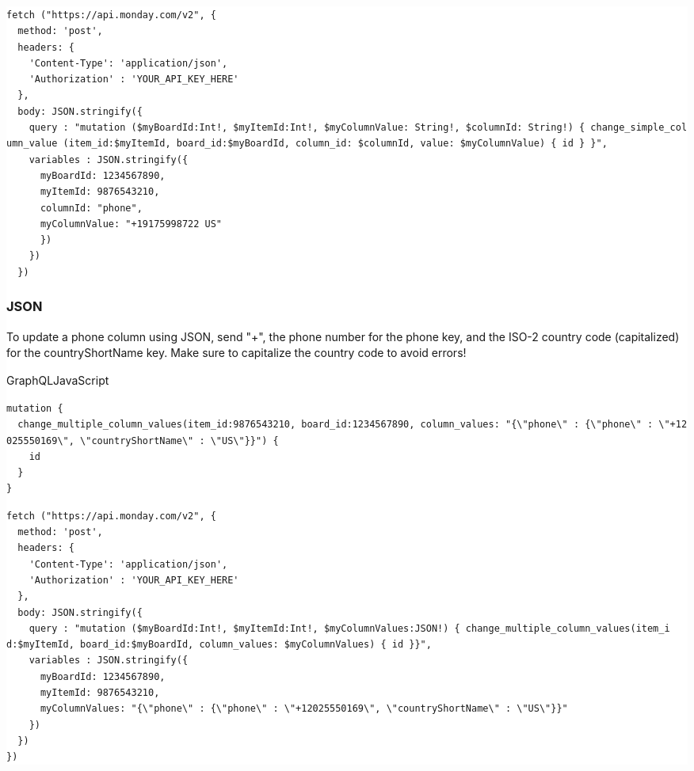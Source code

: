 ```
fetch ("https://api.monday.com/v2", {
  method: 'post',
  headers: {
    'Content-Type': 'application/json',
    'Authorization' : 'YOUR_API_KEY_HERE'
  },
  body: JSON.stringify({
    query : "mutation ($myBoardId:Int!, $myItemId:Int!, $myColumnValue: String!, $columnId: String!) { change_simple_column_value (item_id:$myItemId, board_id:$myBoardId, column_id: $columnId, value: $myColumnValue) { id } }",
    variables : JSON.stringify({
      myBoardId: 1234567890,
      myItemId: 9876543210,
      columnId: "phone",
      myColumnValue: "+19175998722 US"
      })
    })
  })
```

### JSON

To update a phone column using JSON, send "+", the phone number for the phone key, and the ISO-2 country code (capitalized) for the countryShortName key. Make sure to capitalize the country code to avoid errors!

GraphQLJavaScript
```
mutation {
  change_multiple_column_values(item_id:9876543210, board_id:1234567890, column_values: "{\"phone\" : {\"phone\" : \"+12025550169\", \"countryShortName\" : \"US\"}}") {
    id
  }
}
```

```
fetch ("https://api.monday.com/v2", {
  method: 'post',
  headers: {
    'Content-Type': 'application/json',
    'Authorization' : 'YOUR_API_KEY_HERE'
  },
  body: JSON.stringify({
    query : "mutation ($myBoardId:Int!, $myItemId:Int!, $myColumnValues:JSON!) { change_multiple_column_values(item_id:$myItemId, board_id:$myBoardId, column_values: $myColumnValues) { id }}",
    variables : JSON.stringify({
      myBoardId: 1234567890,
      myItemId: 9876543210,
      myColumnValues: "{\"phone\" : {\"phone\" : \"+12025550169\", \"countryShortName\" : \"US\"}}"
    })
  })
})
```
